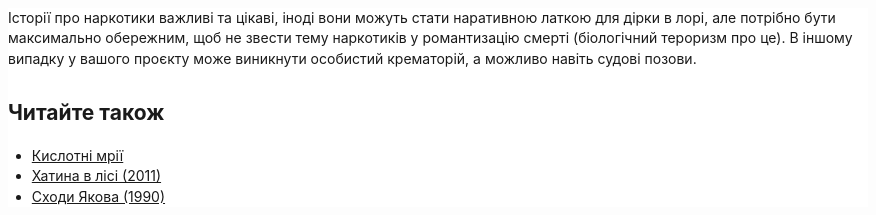 Історії про наркотики важливі та цікаві, іноді вони можуть стати наративною латкою для дірки в лорі, але потрібно бути максимально обережним, щоб не звести тему наркотиків у романтизацію смерті (біологічний тероризм про це). В іншому випадку у вашого проєкту може виникнути особистий крематорій, а можливо навіть судові позови.

## Читайте також

<ul>
	<li><a href="/uk/library/acid-dreams-1985/" target="_blank">
		Кислотні мрії
	</a></li>
	<li><a href="/uk/library/the-cabin-in-the-woods-2012/" target="_blank">
		Хатина в лісі (2011)
	</a></li>
	<li><a href="/uk/library/jacobs-ladder-1990/" target="_blank">
		Сходи Якова (1990)
	</a></li>
</ul>
